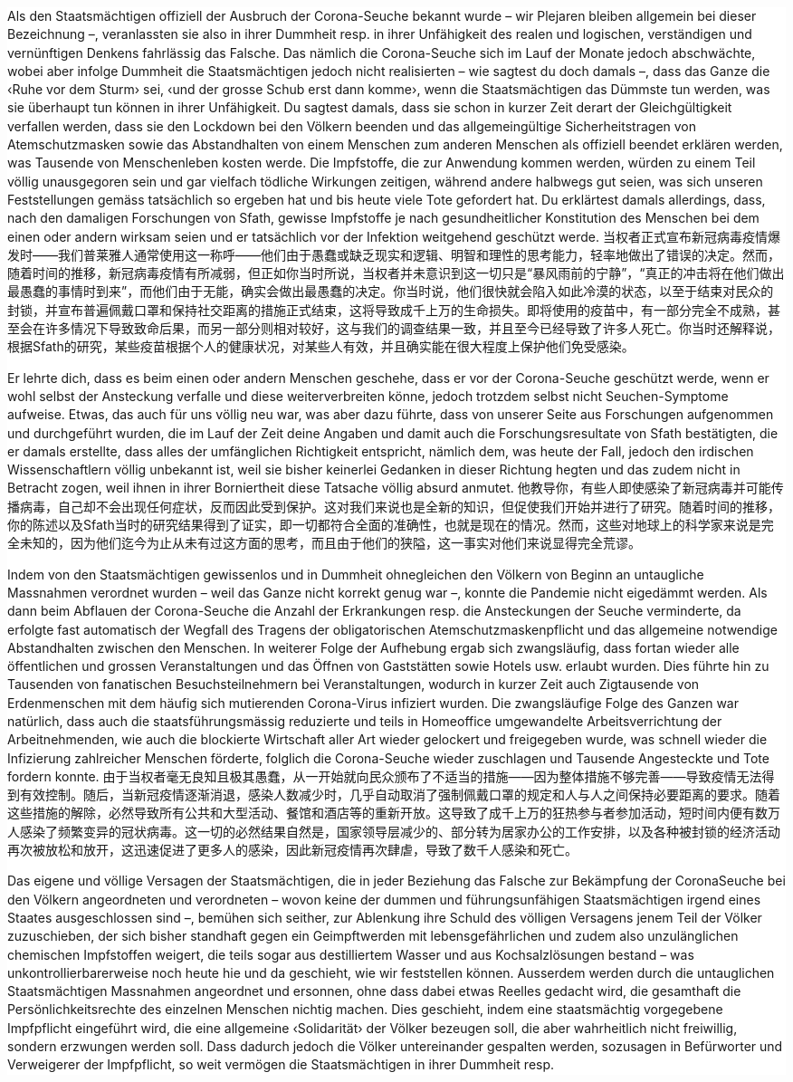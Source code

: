 Als den Staatsmächtigen offiziell der Ausbruch der Corona-Seuche bekannt wurde – wir Plejaren bleiben allgemein bei dieser Bezeichnung –, veranlassten sie also in ihrer Dummheit resp. in ihrer Unfähigkeit des realen und logischen, verständigen und vernünftigen Denkens fahrlässig das Falsche. Das nämlich die Corona-Seuche sich im Lauf der Monate jedoch abschwächte, wobei aber infolge Dummheit die Staatsmächtigen jedoch nicht realisierten – wie sagtest du doch damals –, dass das Ganze die ‹Ruhe vor dem Sturm› sei, ‹und der grosse Schub erst dann komme›, wenn die Staatsmächtigen das Dümmste tun werden, was sie überhaupt tun können in ihrer Unfähigkeit. Du sagtest damals, dass sie schon in kurzer Zeit derart der Gleichgültigkeit verfallen werden, dass sie den Lockdown bei den Völkern beenden und das allgemeingültige Sicherheitstragen von Atemschutzmasken sowie das Abstandhalten von einem Menschen zum anderen Menschen als offiziell beendet erklären werden, was Tausende von Menschenleben kosten werde. Die Impfstoffe, die zur Anwendung kommen werden, würden zu einem Teil völlig unausgegoren sein und gar vielfach tödliche Wirkungen zeitigen, während andere halbwegs gut seien, was sich unseren Feststellungen gemäss tatsächlich so ergeben hat und bis heute viele Tote gefordert hat. Du erklärtest damals allerdings, dass, nach den damaligen Forschungen von Sfath, gewisse Impfstoffe je nach gesundheitlicher Konstitution des Menschen bei dem einen oder andern wirksam seien und er tatsächlich vor der Infektion weitgehend geschützt werde.
当权者正式宣布新冠病毒疫情爆发时——我们普莱雅人通常使用这一称呼——他们由于愚蠢或缺乏现实和逻辑、明智和理性的思考能力，轻率地做出了错误的决定。然而，随着时间的推移，新冠病毒疫情有所减弱，但正如你当时所说，当权者并未意识到这一切只是“暴风雨前的宁静”，“真正的冲击将在他们做出最愚蠢的事情时到来”，而他们由于无能，确实会做出最愚蠢的决定。你当时说，他们很快就会陷入如此冷漠的状态，以至于结束对民众的封锁，并宣布普遍佩戴口罩和保持社交距离的措施正式结束，这将导致成千上万的生命损失。即将使用的疫苗中，有一部分完全不成熟，甚至会在许多情况下导致致命后果，而另一部分则相对较好，这与我们的调查结果一致，并且至今已经导致了许多人死亡。你当时还解释说，根据Sfath的研究，某些疫苗根据个人的健康状况，对某些人有效，并且确实能在很大程度上保护他们免受感染。

Er lehrte dich, dass es beim einen oder andern Menschen geschehe, dass er vor der Corona-Seuche geschützt werde, wenn er wohl selbst der Ansteckung verfalle und diese weiterverbreiten könne, jedoch trotzdem selbst nicht Seuchen-Symptome aufweise. Etwas, das auch für uns völlig neu war, was aber dazu führte, dass von unserer Seite aus Forschungen aufgenommen und durchgeführt wurden, die im Lauf der Zeit deine Angaben und damit auch die Forschungsresultate von Sfath bestätigten, die er damals erstellte, dass alles der umfänglichen Richtigkeit entspricht, nämlich dem, was heute der Fall, jedoch den irdischen Wissenschaftlern völlig unbekannt ist, weil sie bisher keinerlei Gedanken in dieser Richtung hegten und das zudem nicht in Betracht zogen, weil ihnen in ihrer Borniertheit diese Tatsache völlig absurd anmutet.
他教导你，有些人即使感染了新冠病毒并可能传播病毒，自己却不会出现任何症状，反而因此受到保护。这对我们来说也是全新的知识，但促使我们开始并进行了研究。随着时间的推移，你的陈述以及Sfath当时的研究结果得到了证实，即一切都符合全面的准确性，也就是现在的情况。然而，这些对地球上的科学家来说是完全未知的，因为他们迄今为止从未有过这方面的思考，而且由于他们的狭隘，这一事实对他们来说显得完全荒谬。

Indem von den Staatsmächtigen gewissenlos und in Dummheit ohnegleichen den Völkern von Beginn an untaugliche Massnahmen verordnet wurden – weil das Ganze nicht korrekt genug war –, konnte die Pandemie nicht eigedämmt werden. Als dann beim Abflauen der Corona-Seuche die Anzahl der Erkrankungen resp. die Ansteckungen der Seuche verminderte, da erfolgte fast automatisch der Wegfall des Tragens der obligatorischen Atemschutzmaskenpflicht und das allgemeine notwendige Abstandhalten zwischen den Menschen. In weiterer Folge der Aufhebung ergab sich zwangsläufig, dass fortan wieder alle öffentlichen und grossen Veranstaltungen und das Öffnen von Gaststätten sowie Hotels usw. erlaubt wurden. Dies führte hin zu Tausenden von fanatischen Besuchsteilnehmern bei Veranstaltungen, wodurch in kurzer Zeit auch Zigtausende von Erdenmenschen mit dem häufig sich mutierenden Corona-Virus infiziert wurden. Die zwangsläufige Folge des Ganzen war natürlich, dass auch die staatsführungsmässig reduzierte und teils in Homeoffice umgewandelte Arbeitsverrichtung der Arbeitnehmenden, wie auch die blockierte Wirtschaft aller Art wieder gelockert und freigegeben wurde, was schnell wieder die Infizierung zahlreicher Menschen förderte, folglich die Corona-Seuche wieder zuschlagen und Tausende Angesteckte und Tote fordern konnte.
由于当权者毫无良知且极其愚蠢，从一开始就向民众颁布了不适当的措施——因为整体措施不够完善——导致疫情无法得到有效控制。随后，当新冠疫情逐渐消退，感染人数减少时，几乎自动取消了强制佩戴口罩的规定和人与人之间保持必要距离的要求。随着这些措施的解除，必然导致所有公共和大型活动、餐馆和酒店等的重新开放。这导致了成千上万的狂热参与者参加活动，短时间内便有数万人感染了频繁变异的冠状病毒。这一切的必然结果自然是，国家领导层减少的、部分转为居家办公的工作安排，以及各种被封锁的经济活动再次被放松和放开，这迅速促进了更多人的感染，因此新冠疫情再次肆虐，导致了数千人感染和死亡。

Das eigene und völlige Versagen der Staatsmächtigen, die in jeder Beziehung das Falsche zur Bekämpfung der CoronaSeuche bei den Völkern angeordneten und verordneten – wovon keine der dummen und führungsunfähigen Staatsmächtigen irgend eines Staates ausgeschlossen sind –, bemühen sich seither, zur Ablenkung ihre Schuld des völligen Versagens jenem Teil der Völker zuzuschieben, der sich bisher standhaft gegen ein Geimpftwerden mit lebensgefährlichen und zudem also unzulänglichen chemischen Impfstoffen weigert, die teils sogar aus destilliertem Wasser und aus Kochsalzlösungen bestand – was unkontrollierbarerweise noch heute hie und da geschieht, wie wir feststellen können. Ausserdem werden durch die untauglichen Staatsmächtigen Massnahmen angeordnet und ersonnen, ohne dass dabei etwas Reelles gedacht wird, die gesamthaft die Persönlichkeitsrechte des einzelnen Menschen nichtig machen. Dies geschieht, indem eine staatsmächtig vorgegebene Impfpflicht eingeführt wird, die eine allgemeine ‹Solidarität› der Völker bezeugen soll, die aber wahrheitlich nicht freiwillig, sondern erzwungen werden soll. Dass dadurch jedoch die Völker untereinander gespalten werden, sozusagen in Befürworter und Verweigerer der Impfpflicht, so weit vermögen die Staatsmächtigen in ihrer Dummheit resp.